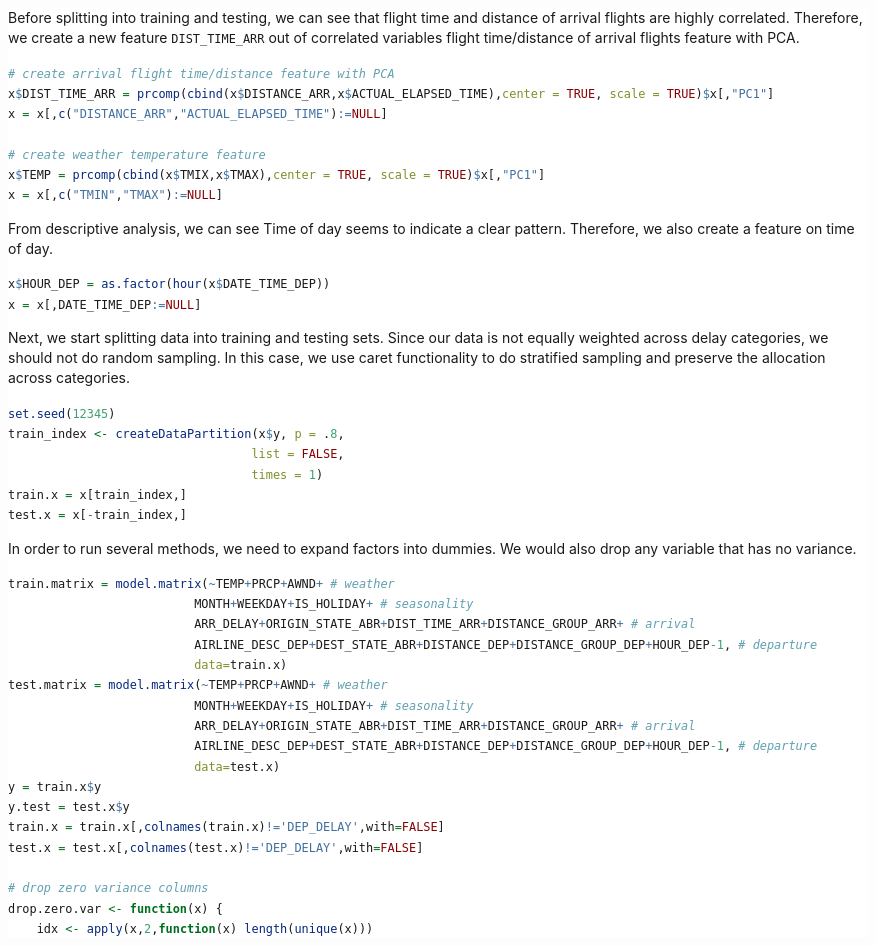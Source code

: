 Before splitting into training and testing, we can see that flight time and distance of arrival flights are highly correlated. Therefore, we create a new feature `DIST_TIME_ARR` out of correlated variables flight time/distance of arrival flights feature with PCA. 

```r
# create arrival flight time/distance feature with PCA
x$DIST_TIME_ARR = prcomp(cbind(x$DISTANCE_ARR,x$ACTUAL_ELAPSED_TIME),center = TRUE, scale = TRUE)$x[,"PC1"]
x = x[,c("DISTANCE_ARR","ACTUAL_ELAPSED_TIME"):=NULL]

# create weather temperature feature
x$TEMP = prcomp(cbind(x$TMIX,x$TMAX),center = TRUE, scale = TRUE)$x[,"PC1"]
x = x[,c("TMIN","TMAX"):=NULL]
```

From descriptive analysis, we can see Time of day seems to indicate a clear pattern. Therefore, we also create a feature on time of day.

```r
x$HOUR_DEP = as.factor(hour(x$DATE_TIME_DEP))
x = x[,DATE_TIME_DEP:=NULL]
```















Next, we start splitting data into training and testing sets. Since our data is not equally weighted across delay categories, we should not do random sampling. In this case, we use caret functionality to do stratified sampling and preserve the allocation across categories. 

```r
set.seed(12345)
train_index <- createDataPartition(x$y, p = .8, 
                                  list = FALSE, 
                                  times = 1)
train.x = x[train_index,]
test.x = x[-train_index,]
```

In order to run several methods, we need to expand factors into dummies. We would also drop any variable that has no variance.


```r
train.matrix = model.matrix(~TEMP+PRCP+AWND+ # weather
                          MONTH+WEEKDAY+IS_HOLIDAY+ # seasonality
                          ARR_DELAY+ORIGIN_STATE_ABR+DIST_TIME_ARR+DISTANCE_GROUP_ARR+ # arrival
                          AIRLINE_DESC_DEP+DEST_STATE_ABR+DISTANCE_DEP+DISTANCE_GROUP_DEP+HOUR_DEP-1, # departure
                          data=train.x)
test.matrix = model.matrix(~TEMP+PRCP+AWND+ # weather
                          MONTH+WEEKDAY+IS_HOLIDAY+ # seasonality
                          ARR_DELAY+ORIGIN_STATE_ABR+DIST_TIME_ARR+DISTANCE_GROUP_ARR+ # arrival
                          AIRLINE_DESC_DEP+DEST_STATE_ABR+DISTANCE_DEP+DISTANCE_GROUP_DEP+HOUR_DEP-1, # departure
                          data=test.x)
y = train.x$y
y.test = test.x$y
train.x = train.x[,colnames(train.x)!='DEP_DELAY',with=FALSE]
test.x = test.x[,colnames(test.x)!='DEP_DELAY',with=FALSE]

# drop zero variance columns
drop.zero.var <- function(x) {
    idx <- apply(x,2,function(x) length(unique(x)))
```
